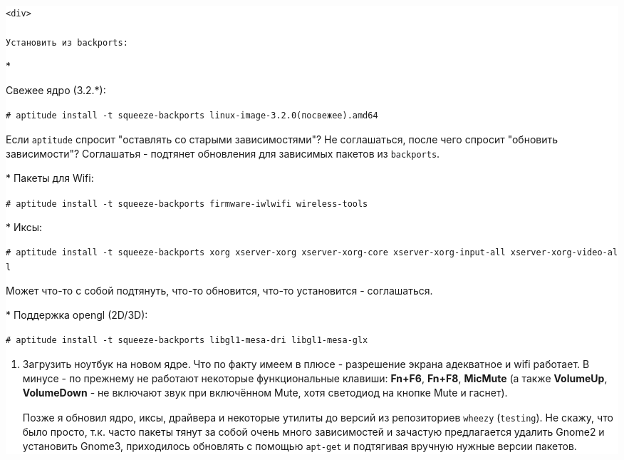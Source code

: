     <div>

    Установить из backports:

\*

<div>

Свежее ядро (3.2.\*):

    # aptitude install -t squeeze-backports linux-image-3.2.0(посвежее).amd64

Если `aptitude` спросит "оставлять со старыми зависимостями"? Не
соглашаться, после чего спросит "обновить зависимости"?
Соглашатья - подтянет обновления для зависимых пакетов из
`backports`.

</div>

\* Пакеты для Wifi:

    # aptitude install -t squeeze-backports firmware-iwlwifi wireless-tools

\* Иксы:

    # aptitude install -t squeeze-backports xorg xserver-xorg xserver-xorg-core xserver-xorg-input-all xserver-xorg-video-all

Может что-то с собой подтянуть, что-то обновится, что-то установится -
соглашаться.

\* Поддержка opengl (2D/3D):

    # aptitude install -t squeeze-backports libgl1-mesa-dri libgl1-mesa-glx

</div>

1.  Загрузить ноутбук на новом ядре. Что по факту имеем в плюсе -
    разрешение экрана адекватное и wifi работает. В минусе - по
    прежнему не работают некоторые функциональные клавиши:
    <b>Fn+F6</b>, <b>Fn+F8</b>, <b>MicMute</b> (а также <b>VolumeUp</b>,
    <b>VolumeDown</b> - не включают звук при включённом Mute, хотя
    светодиод на кнопке Mute и гаснет).

    Позже я обновил ядро, иксы, драйвера и некоторые утилиты до версий
    из репозиториев `wheezy` (`testing`). Не скажу, что было просто,
    т.к. часто пакеты тянут за собой очень много зависимостей и
    зачастую предлагается удалить Gnome2 и установить Gnome3,
    приходилось обновлять с помощью `apt-get` и подтягивая вручную
    нужные версии пакетов.
